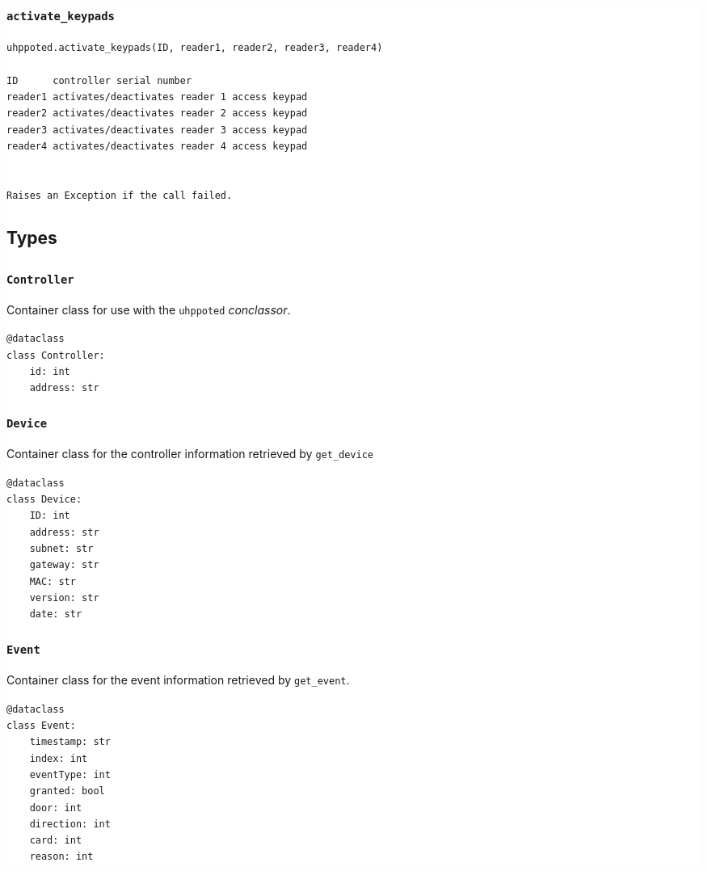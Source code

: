 ### `activate_keypads`
```
uhppoted.activate_keypads(ID, reader1, reader2, reader3, reader4)

ID      controller serial number 
reader1 activates/deactivates reader 1 access keypad
reader2 activates/deactivates reader 2 access keypad
reader3 activates/deactivates reader 3 access keypad
reader4 activates/deactivates reader 4 access keypad


Raises an Exception if the call failed.
```

## Types

### `Controller`
Container class for use with the `uhppoted` _conclassor_.
```
@dataclass
class Controller:
    id: int
    address: str
```

### `Device`
Container class for the controller information retrieved by `get_device`
```
@dataclass
class Device:
    ID: int
    address: str
    subnet: str
    gateway: str
    MAC: str
    version: str
    date: str
```

### `Event`
Container class for the event information retrieved by `get_event`.
```
@dataclass
class Event:
    timestamp: str
    index: int
    eventType: int
    granted: bool
    door: int
    direction: int
    card: int
    reason: int
```
